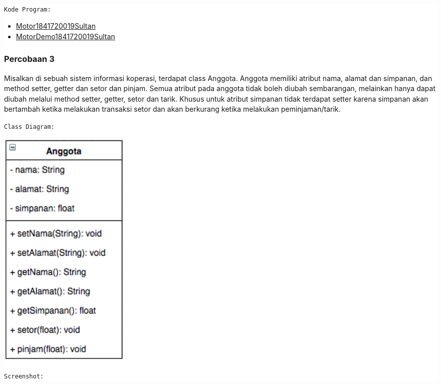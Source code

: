 `Kode Program:`

* [Motor1841720019Sultan](../../src/3_Enkapsulasi/Motor1841720019Sultan.java)
* [MotorDemo1841720019Sultan](../../src/3_Enkapsulasi/MotorDemo1841720019Sultan.java)

### Percobaan 3

Misalkan di sebuah sistem informasi koperasi, terdapat class Anggota. Anggota memiliki atribut nama, alamat dan simpanan, dan method setter, getter dan setor dan pinjam. Semua atribut pada anggota tidak boleh diubah sembarangan, melainkan hanya dapat diubah melalui method setter, getter, setor dan tarik. Khusus untuk atribut simpanan tidak terdapat setter karena simpanan akan bertambah ketika melakukan transaksi setor dan akan berkurang ketika melakukan peminjaman/tarik.

`Class Diagram:`

![percobaan 3 UML](img/percobaan3-uml.png)

`Screenshot:`
